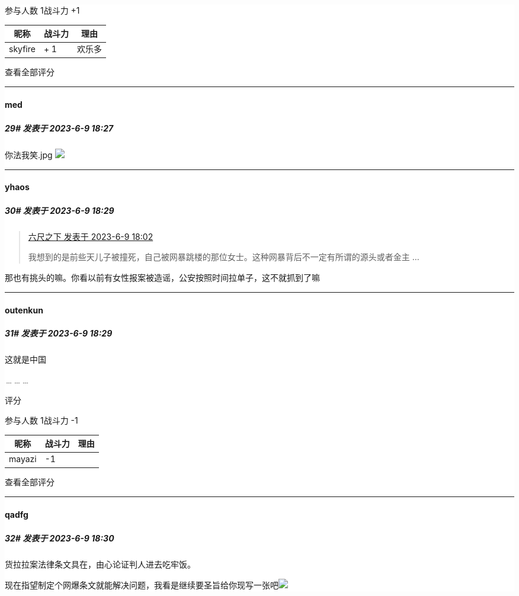  参与人数 1战斗力 +1

|昵称|战斗力|理由|
|----|---|---|
| skyfire| + 1|欢乐多|

查看全部评分

*****

####  med  
##### 29#       发表于 2023-6-9 18:27

你法我笑.jpg <img src="https://static.saraba1st.com/image/smiley/face2017/067.png" referrerpolicy="no-referrer">

*****

####  yhaos  
##### 30#       发表于 2023-6-9 18:29

<blockquote><a href="httphttps://bbs.saraba1st.com/2b/forum.php?mod=redirect&amp;goto=findpost&amp;pid=61204830&amp;ptid=2139251" target="_blank">六尺之下 发表于 2023-6-9 18:02</a>

我想到的是前些天儿子被撞死，自己被网暴跳楼的那位女士。这种网暴背后不一定有所谓的源头或者金主 ...</blockquote>
那也有挑头的嘛。你看以前有女性报案被造谣，公安按照时间拉单子，这不就抓到了嘛


*****

####  outenkun  
##### 31#       发表于 2023-6-9 18:29

这就是中国

﹍﹍﹍

评分

 参与人数 1战斗力 -1

|昵称|战斗力|理由|
|----|---|---|
| mayazi|-1||

查看全部评分

*****

####  qadfg  
##### 32#       发表于 2023-6-9 18:30

货拉拉案法律条文具在，由心论证判人进去吃牢饭。

现在指望制定个网爆条文就能解决问题，我看是继续要圣旨给你现写一张吧<img src="https://static.saraba1st.com/image/smiley/face2017/048.png" referrerpolicy="no-referrer">
